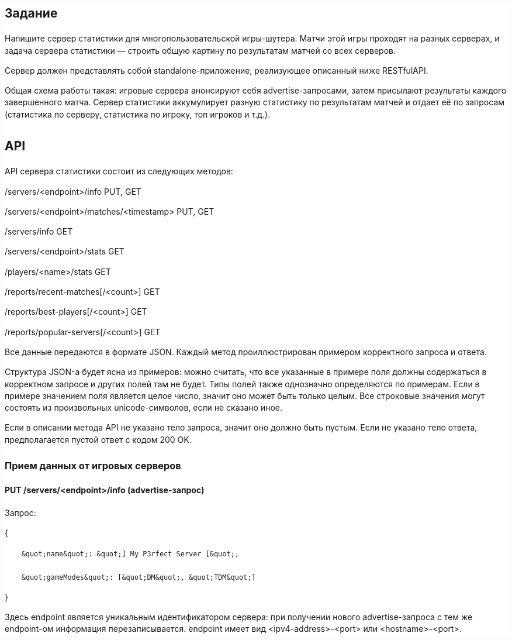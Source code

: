 ## Задание

Напишите сервер статистики для многопользовательской игры-шутера. Матчи этой игры проходят на разных серверах, и задача сервера статистики — строить общую картину по результатам матчей со всех серверов.

Сервер должен представлять собой standalone-приложение, реализующее описанный ниже RESTfulAPI.

Общая схема работы такая: игровые сервера анонсируют себя advertise-запросами, затем присылают результаты каждого завершенного матча. Сервер статистики аккумулирует разную статистику по результатам матчей и отдает её по запросам (статистика по серверу, статистика по игроку, топ игроков и т.д.).

## API

API сервера статистики состоит из следующих методов:

/servers/&lt;endpoint&gt;/info PUT, GET

/servers/&lt;endpoint&gt;/matches/&lt;timestamp&gt; PUT, GET

/servers/info GET

/servers/&lt;endpoint&gt;/stats GET

/players/&lt;name&gt;/stats GET

/reports/recent-matches[/&lt;count&gt;] GET

/reports/best-players[/&lt;count&gt;] GET

/reports/popular-servers[/&lt;count&gt;] GET

Все данные передаются в формате JSON. Каждый метод проиллюстрирован примером корректного запроса и ответа.

Структура JSON-а будет ясна из примеров: можно считать, что все указанные в примере поля должны содержаться в корректном запросе и других полей там не будет. Типы полей также однозначно определяются по примерам. Если в примере значением поля является целое число, значит оно может быть только целым. Все строковые значения могут состоять из произвольных unicode-символов, если не сказано иное.

Если в описании метода API не указано тело запроса, значит оно должно быть пустым. Если не указано тело ответа, предполагается пустой ответ с кодом 200 OK.

### Прием данных от игровых серверов

#### PUT /servers/&lt;endpoint&gt;/info (advertise-запрос)

Запрос:

{

        &quot;name&quot;: &quot;] My P3rfect Server [&quot;,

        &quot;gameModes&quot;: [&quot;DM&quot;, &quot;TDM&quot;]

}

Здесь endpoint является уникальным идентификатором сервера: при получении нового advertise-запроса с тем же endpoint-ом информация перезаписывается. endpoint имеет вид &lt;ipv4-address&gt;-&lt;port&gt; или &lt;hostname&gt;-&lt;port&gt;​.
